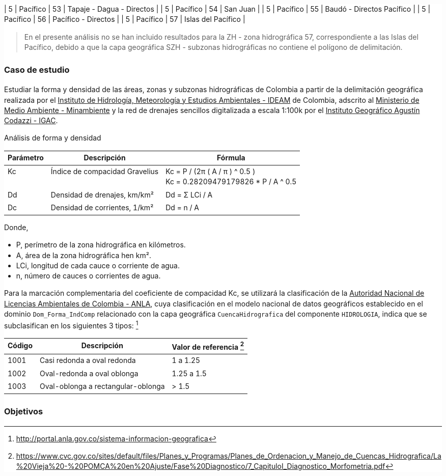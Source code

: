 | 5   | Pacífico          | 53  | Tapaje - Dagua - Directos          |
| 5   | Pacífico          | 54  | San Juan                           |
| 5   | Pacífico          | 55  | Baudó - Directos Pacífico          |
| 5   | Pacífico          | 56  | Pacífico - Directos                |
| 5   | Pacífico          | 57  | Islas del Pacífico                 |

> En el presente análisis no se han incluido resultados para la ZH - zona hidrográfica 57, correspondiente a las Islas del Pacífico, debido a que la capa geográfica SZH - subzonas hidrográficas no contiene el polígono de delimitación. 


### Caso de estudio

Estudiar la forma y densidad de las áreas, zonas y subzonas hidrográficas de Colombia a partir de la delimitación geográfica realizada por el [Instituto de Hidrología, Meteorología y Estudios Ambientales - IDEAM](http://www.ideam.gov.co/) de Colombia, adscrito al [Ministerio de Medio Ambiente - Minambiente](https://www.minambiente.gov.co/) y la red de drenajes sencillos digitalizada a escala 1:100k por el [Instituto Geográfico Agustín Codazzi - IGAC](https://www.igac.gov.co/).

Análisis de forma y densidad

| Parámetro | Descripción                    | Fórmula                                                               | 
|-----------|--------------------------------|-----------------------------------------------------------------------|
| Kc        | Índice de compacidad Gravelius | Kc = P / (2π ( A / π ) ^ 0.5 )<br>Kc = 0.28209479179826 * P / A ^ 0.5 |
| Dd        | Densidad de drenajes, km/km²   | Dd = Σ LCi / A                                                        |
| Dc        | Densidad de corrientes, 1/km²  | Dd = n / A                                                            |

Donde,
* P, perímetro de la zona hidrográfica en kilómetros.
* A, área de la zona hidrográfica hen km².
* LCi, longitud de cada cauce o corriente de agua.
* n, número de cauces o corrientes de agua.

Para la marcación complementaria del coeficiente de compacidad Kc, se utilizará la clasificación de la [Autoridad Nacional de Licencias Ambientales de Colombia - ANLA](https://www.anla.gov.co/), cuya clasificación en el modelo nacional de datos geográficos establecido en el dominio `Dom_Forma_IndComp` relacionado con la capa geográfica `CuencaHidrografica` del componente `HIDROLOGIA`, indica que se subclasifican en los siguientes 3 tipos: [^6] 

| Código | Descripción                        | Valor de referencia [^7] | 
|--------|------------------------------------|--------------------------|
| 1001   | Casi redonda a oval redonda        | 1 a 1.25                 |
| 1002   | Oval-redonda a oval oblonga        | 1.25 a 1.5               |
| 1003   | Oval-oblonga a rectangular-oblonga | > 1.5                    |


### Objetivos


[^1]: http://www.ideam.gov.co/web/agua/zonificacion-hidrografica
[^2]: http://documentacion.ideam.gov.co/openbiblio/bvirtual/022655/MEMORIASMAPAZONIFICACIONHIDROGRAFICA.pdf
[^3]: http://geoservicios.ideam.gov.co/geonetwork/srv/eng/catalog.search#/metadata/7696695f-ae9c-4780-a6d0-d3cd1808819a
[^4]: http://geoservicios.ideam.gov.co/CatalogoObjetos/queryByUUID?uuid=bcd645c9-0f11-4770-926e-1e1fdfbf5ce6
[^5]: https://www.igac.gov.co/sites/igac.gov.co/files/anexo_1.1_catalogo_objetos_cartografiabasica_v1.0_.pdf
[^6]: http://portal.anla.gov.co/sistema-informacion-geografica
[^7]: https://www.cvc.gov.co/sites/default/files/Planes_y_Programas/Planes_de_Ordenacion_y_Manejo_de_Cuencas_Hidrografica/La%20Vieja%20-%20POMCA%20en%20Ajuste/Fase%20Diagnostico/7_CapituloI_Diagnostico_Morfometria.pdf